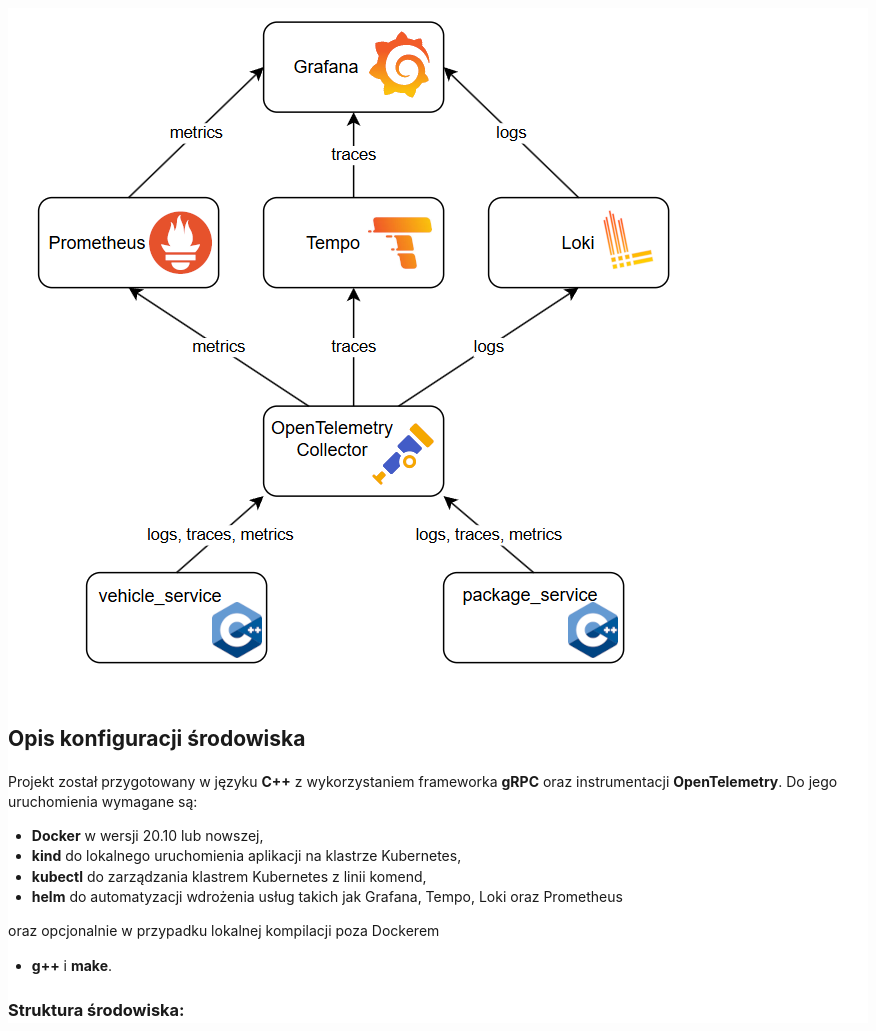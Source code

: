 ![Diagram telemetrii](./images/telemetry_diagram.png)

## Opis konfiguracji środowiska

Projekt został przygotowany w języku **C++** z wykorzystaniem frameworka **gRPC** oraz instrumentacji **OpenTelemetry**. Do jego uruchomienia wymagane są:

- **Docker** w wersji 20.10 lub nowszej,
- **kind** do lokalnego uruchomienia aplikacji na klastrze Kubernetes,
- **kubectl** do zarządzania klastrem Kubernetes z linii komend,
- **helm** do automatyzacji wdrożenia usług takich jak Grafana, Tempo, Loki oraz Prometheus

oraz opcjonalnie w przypadku lokalnej kompilacji poza Dockerem

- **g++** i **make**.

### Struktura środowiska:

